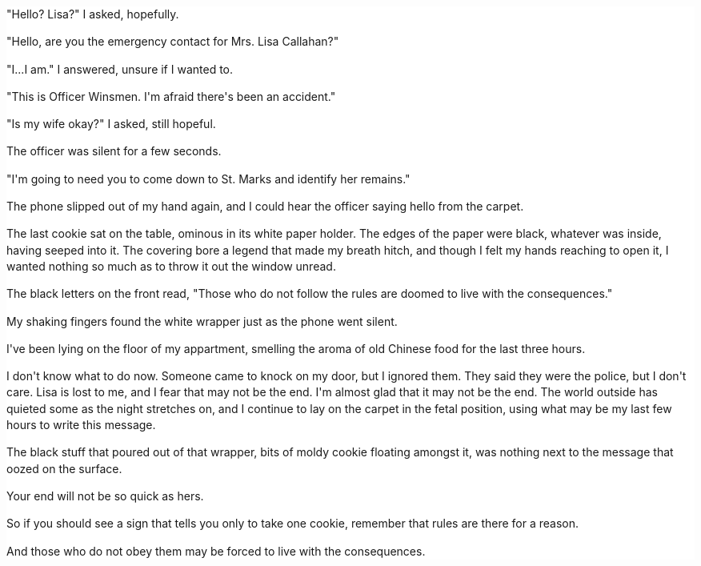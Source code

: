 "Hello? Lisa?" I asked, hopefully.

"Hello, are you the emergency contact for Mrs. Lisa Callahan?"

"I...I am." I answered, unsure if I wanted to.

"This is Officer Winsmen. I'm afraid there's been an accident."

"Is my wife okay?" I asked, still hopeful.

The officer was silent for a few seconds.

"I'm going to need you to come down to St. Marks and identify her remains."

The phone slipped out of my hand again, and I could hear the officer saying hello from the carpet.

The last cookie sat on the table, ominous in its white paper holder. The edges of the paper were black, whatever was inside, having seeped into it. The covering bore a legend that made my breath hitch, and though I felt my hands reaching to open it, I wanted nothing so much as to throw it out the window unread.

The black letters on the front read, "Those who do not follow the rules are doomed to live with the consequences."

My shaking fingers found the white wrapper just as the phone went silent.

I've been lying on the floor of my appartment, smelling the aroma of old Chinese food for the last three hours.

I don't know what to do now. Someone came to knock on my door, but I ignored them. They said they were the police, but I don't care. Lisa is lost to me, and I fear that may not be the end. I'm almost glad that it may not be the end. The world outside has quieted some as the night stretches on, and I continue to lay on the carpet in the fetal position, using what may be my last few hours to write this message.

The black stuff that poured out of that wrapper, bits of moldy cookie floating amongst it, was nothing next to the message that oozed on the surface.

Your end will not be so quick as hers.

So if you should see a sign that tells you only to take one cookie, remember that rules are there for a reason.

And those who do not obey them may be forced to live with the consequences.